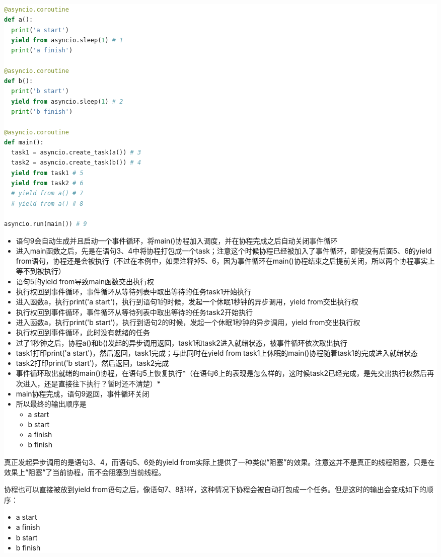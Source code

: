 ```python
@asyncio.coroutine
def a():
  print('a start')
  yield from asyncio.sleep(1) # 1
  print('a finish')

@asyncio.coroutine
def b():
  print('b start')
  yield from asyncio.sleep(1) # 2
  print('b finish')
 
@asyncio.coroutine
def main():
  task1 = asyncio.create_task(a()) # 3
  task2 = asyncio.create_task(b()) # 4
  yield from task1 # 5
  yield from task2 # 6
  # yield from a() # 7
  # yield from a() # 8
  
asyncio.run(main()) # 9
```

* 语句9会自动生成并且启动一个事件循环，将main()协程加入调度，并在协程完成之后自动关闭事件循环
* 进入main函数之后，先是在语句3、4中将协程打包成一个task；注意这个时候协程已经被加入了事件循环，即使没有后面5、6的yield from语句，协程还是会被执行（不过在本例中，如果注释掉5、6，因为事件循环在main()协程结束之后提前关闭，所以两个协程事实上等不到被执行）
* 语句5的yield from导致main函数交出执行权
* 执行权回到事件循环，事件循环从等待列表中取出等待的任务task1开始执行
* 进入函数a，执行print('a start')，执行到语句1的时候，发起一个休眠1秒钟的异步调用，yield from交出执行权
* 执行权回到事件循环，事件循环从等待列表中取出等待的任务task2开始执行
* 进入函数a，执行print('b start')，执行到语句2的时候，发起一个休眠1秒钟的异步调用，yield from交出执行权
* 执行权回到事件循环，此时没有就绪的任务
* 过了1秒钟之后，协程a()和b()发起的异步调用返回，task1和task2进入就绪状态，被事件循环依次取出执行
* task1打印print('a start')，然后返回，task1完成；与此同时在yield from task1上休眠的main()协程随着task1的完成进入就绪状态
* task2打印print('b start')，然后返回，task2完成
* 事件循环取出就绪的main()协程，在语句5上恢复执行*（在语句6上的表现是怎么样的，这时候task2已经完成，是先交出执行权然后再次进入，还是直接往下执行？暂时还不清楚）*
* main协程完成，语句9返回，事件循环关闭
* 所以最终的输出顺序是
  * a start
  * b start
  * a finish
  * b finish

真正发起异步调用的是语句3、4，而语句5、6处的yield from实际上提供了一种类似“阻塞”的效果。注意这并不是真正的线程阻塞，只是在效果上“阻塞”了当前协程，而不会阻塞到当前线程。

协程也可以直接被放到yield from语句之后，像语句7、8那样，这种情况下协程会被自动打包成一个任务。但是这时的输出会变成如下的顺序：

* a start
* a finish
* b start 
* b finish
